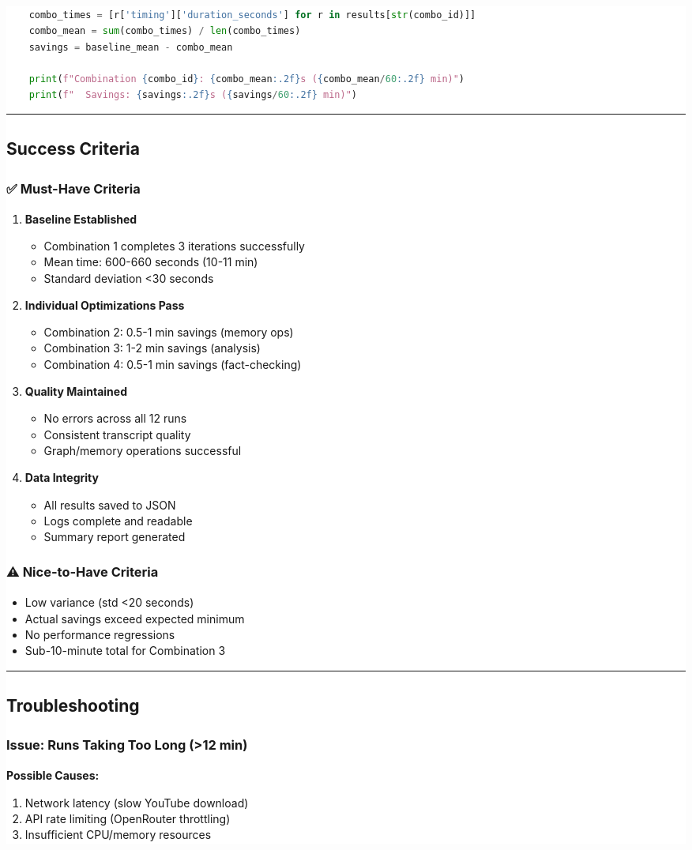 ```python
    combo_times = [r['timing']['duration_seconds'] for r in results[str(combo_id)]]
    combo_mean = sum(combo_times) / len(combo_times)
    savings = baseline_mean - combo_mean
    
    print(f"Combination {combo_id}: {combo_mean:.2f}s ({combo_mean/60:.2f} min)")
    print(f"  Savings: {savings:.2f}s ({savings/60:.2f} min)")
```

---

## Success Criteria

### ✅ Must-Have Criteria

1. **Baseline Established**
   - Combination 1 completes 3 iterations successfully
   - Mean time: 600-660 seconds (10-11 min)
   - Standard deviation <30 seconds

2. **Individual Optimizations Pass**
   - Combination 2: 0.5-1 min savings (memory ops)
   - Combination 3: 1-2 min savings (analysis)
   - Combination 4: 0.5-1 min savings (fact-checking)

3. **Quality Maintained**
   - No errors across all 12 runs
   - Consistent transcript quality
   - Graph/memory operations successful

4. **Data Integrity**
   - All results saved to JSON
   - Logs complete and readable
   - Summary report generated

### ⚠️ Nice-to-Have Criteria

- Low variance (std <20 seconds)
- Actual savings exceed expected minimum
- No performance regressions
- Sub-10-minute total for Combination 3

---

## Troubleshooting

### Issue: Runs Taking Too Long (>12 min)

**Possible Causes:**

1. Network latency (slow YouTube download)
2. API rate limiting (OpenRouter throttling)
3. Insufficient CPU/memory resources
